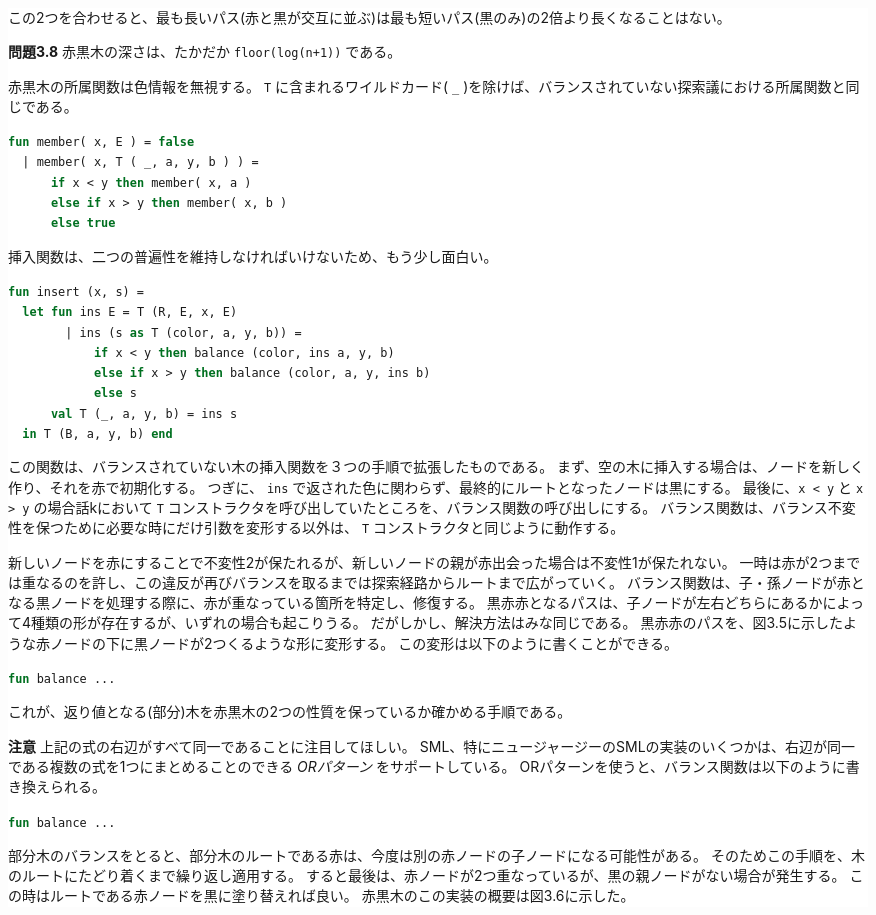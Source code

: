 この2つを合わせると、最も長いパス(赤と黒が交互に並ぶ)は最も短いパス(黒のみ)の2倍より長くなることはない。

**問題3.8** 赤黒木の深さは、たかだか `floor(log(n+1))` である。


赤黒木の所属関数は色情報を無視する。
`T` に含まれるワイルドカード( `_` )を除けば、バランスされていない探索議における所属関数と同じである。

```sml
fun member( x, E ) = false
  | member( x, T ( _, a, y, b ) ) = 
      if x < y then member( x, a )
      else if x > y then member( x, b ) 
      else true
```

挿入関数は、二つの普遍性を維持しなければいけないため、もう少し面白い。

```sml
fun insert (x, s) =
  let fun ins E = T (R, E, x, E)
        | ins (s as T (color, a, y, b)) =
            if x < y then balance (color, ins a, y, b)
            else if x > y then balance (color, a, y, ins b)
            else s
      val T (_, a, y, b) = ins s
  in T (B, a, y, b) end
```

この関数は、バランスされていない木の挿入関数を３つの手順で拡張したものである。
まず、空の木に挿入する場合は、ノードを新しく作り、それを赤で初期化する。
つぎに、 `ins` で返された色に関わらず、最終的にルートとなったノードは黒にする。
最後に、`x < y` と `x > y` の場合話kにおいて `T` コンストラクタを呼び出していたところを、バランス関数の呼び出しにする。
バランス関数は、バランス不変性を保つために必要な時にだけ引数を変形する以外は、 `T` コンストラクタと同じように動作する。

新しいノードを赤にすることで不変性2が保たれるが、新しいノードの親が赤出会った場合は不変性1が保たれない。
一時は赤が2つまでは重なるのを許し、この違反が再びバランスを取るまでは探索経路からルートまで広がっていく。
バランス関数は、子・孫ノードが赤となる黒ノードを処理する際に、赤が重なっている箇所を特定し、修復する。
黒赤赤となるパスは、子ノードが左右どちらにあるかによって4種類の形が存在するが、いずれの場合も起こりうる。
だがしかし、解決方法はみな同じである。
黒赤赤のパスを、図3.5に示したような赤ノードの下に黒ノードが2つくるような形に変形する。
この変形は以下のように書くことができる。

```sml
fun balance ...
```

これが、返り値となる(部分)木を赤黒木の2つの性質を保っているか確かめる手順である。

**注意**
上記の式の右辺がすべて同一であることに注目してほしい。
SML、特にニュージャージーのSMLの実装のいくつかは、右辺が同一である複数の式を1つにまとめることのできる *ORパターン* をサポートしている。
ORパターンを使うと、バランス関数は以下のように書き換えられる。

```sml
fun balance ...
```

部分木のバランスをとると、部分木のルートである赤は、今度は別の赤ノードの子ノードになる可能性がある。
そのためこの手順を、木のルートにたどり着くまで繰り返し適用する。
すると最後は、赤ノードが2つ重なっているが、黒の親ノードがない場合が発生する。
この時はルートである赤ノードを黒に塗り替えれば良い。
赤黒木のこの実装の概要は図3.6に示した。
